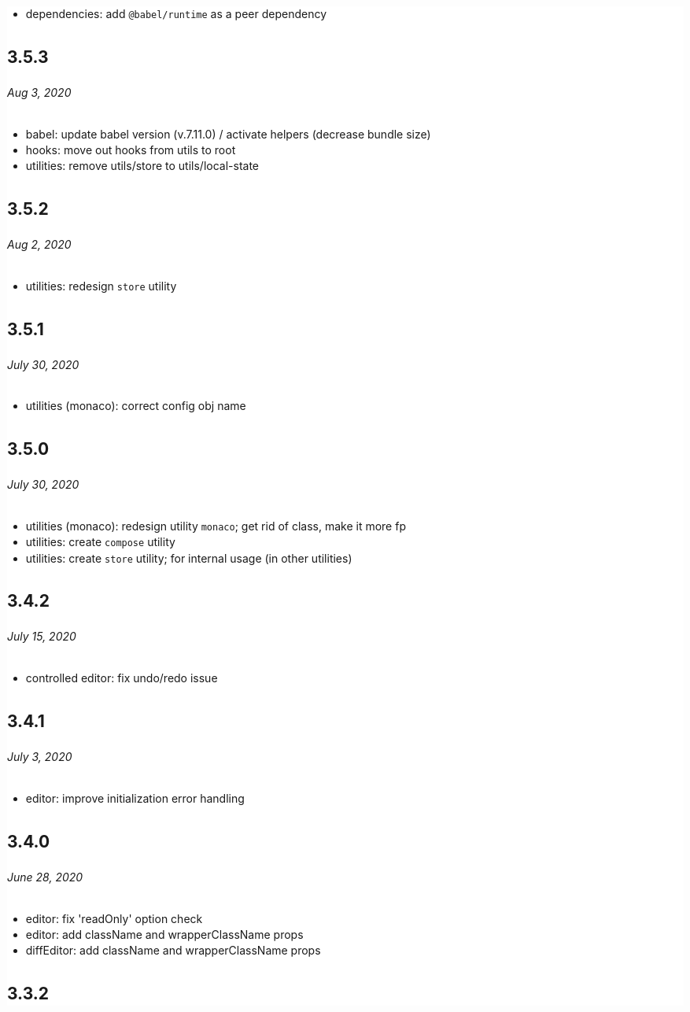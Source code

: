 - dependencies: add `@babel/runtime` as a peer dependency

## 3.5.3

###### _Aug 3, 2020_

- babel: update babel version (v.7.11.0) / activate helpers (decrease bundle size)
- hooks: move out hooks from utils to root
- utilities: remove utils/store to utils/local-state

## 3.5.2

###### _Aug 2, 2020_

- utilities: redesign `store` utility

## 3.5.1

###### _July 30, 2020_

- utilities (monaco): correct config obj name

## 3.5.0

###### _July 30, 2020_

- utilities (monaco): redesign utility `monaco`; get rid of class, make it more fp
- utilities: create `compose` utility
- utilities: create `store` utility; for internal usage (in other utilities)

## 3.4.2

###### _July 15, 2020_

- controlled editor: fix undo/redo issue

## 3.4.1

###### _July 3, 2020_

- editor: improve initialization error handling

## 3.4.0

###### _June 28, 2020_

- editor: fix 'readOnly' option check
- editor: add className and wrapperClassName props
- diffEditor: add className and wrapperClassName props

## 3.3.2

